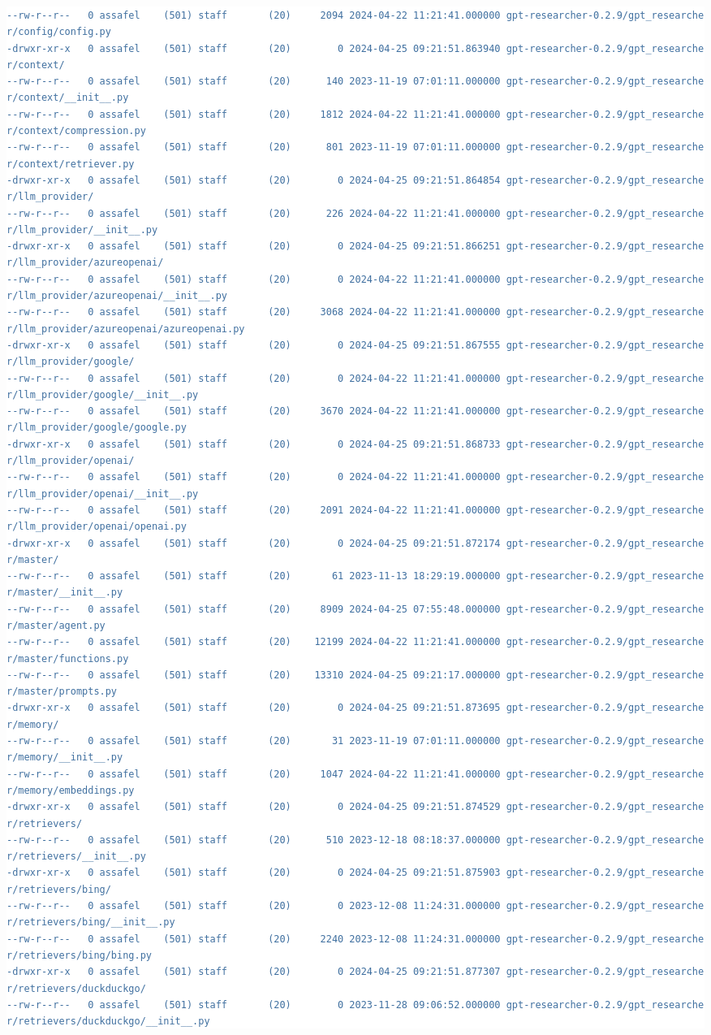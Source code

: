```diff
--rw-r--r--   0 assafel    (501) staff       (20)     2094 2024-04-22 11:21:41.000000 gpt-researcher-0.2.9/gpt_researcher/config/config.py
-drwxr-xr-x   0 assafel    (501) staff       (20)        0 2024-04-25 09:21:51.863940 gpt-researcher-0.2.9/gpt_researcher/context/
--rw-r--r--   0 assafel    (501) staff       (20)      140 2023-11-19 07:01:11.000000 gpt-researcher-0.2.9/gpt_researcher/context/__init__.py
--rw-r--r--   0 assafel    (501) staff       (20)     1812 2024-04-22 11:21:41.000000 gpt-researcher-0.2.9/gpt_researcher/context/compression.py
--rw-r--r--   0 assafel    (501) staff       (20)      801 2023-11-19 07:01:11.000000 gpt-researcher-0.2.9/gpt_researcher/context/retriever.py
-drwxr-xr-x   0 assafel    (501) staff       (20)        0 2024-04-25 09:21:51.864854 gpt-researcher-0.2.9/gpt_researcher/llm_provider/
--rw-r--r--   0 assafel    (501) staff       (20)      226 2024-04-22 11:21:41.000000 gpt-researcher-0.2.9/gpt_researcher/llm_provider/__init__.py
-drwxr-xr-x   0 assafel    (501) staff       (20)        0 2024-04-25 09:21:51.866251 gpt-researcher-0.2.9/gpt_researcher/llm_provider/azureopenai/
--rw-r--r--   0 assafel    (501) staff       (20)        0 2024-04-22 11:21:41.000000 gpt-researcher-0.2.9/gpt_researcher/llm_provider/azureopenai/__init__.py
--rw-r--r--   0 assafel    (501) staff       (20)     3068 2024-04-22 11:21:41.000000 gpt-researcher-0.2.9/gpt_researcher/llm_provider/azureopenai/azureopenai.py
-drwxr-xr-x   0 assafel    (501) staff       (20)        0 2024-04-25 09:21:51.867555 gpt-researcher-0.2.9/gpt_researcher/llm_provider/google/
--rw-r--r--   0 assafel    (501) staff       (20)        0 2024-04-22 11:21:41.000000 gpt-researcher-0.2.9/gpt_researcher/llm_provider/google/__init__.py
--rw-r--r--   0 assafel    (501) staff       (20)     3670 2024-04-22 11:21:41.000000 gpt-researcher-0.2.9/gpt_researcher/llm_provider/google/google.py
-drwxr-xr-x   0 assafel    (501) staff       (20)        0 2024-04-25 09:21:51.868733 gpt-researcher-0.2.9/gpt_researcher/llm_provider/openai/
--rw-r--r--   0 assafel    (501) staff       (20)        0 2024-04-22 11:21:41.000000 gpt-researcher-0.2.9/gpt_researcher/llm_provider/openai/__init__.py
--rw-r--r--   0 assafel    (501) staff       (20)     2091 2024-04-22 11:21:41.000000 gpt-researcher-0.2.9/gpt_researcher/llm_provider/openai/openai.py
-drwxr-xr-x   0 assafel    (501) staff       (20)        0 2024-04-25 09:21:51.872174 gpt-researcher-0.2.9/gpt_researcher/master/
--rw-r--r--   0 assafel    (501) staff       (20)       61 2023-11-13 18:29:19.000000 gpt-researcher-0.2.9/gpt_researcher/master/__init__.py
--rw-r--r--   0 assafel    (501) staff       (20)     8909 2024-04-25 07:55:48.000000 gpt-researcher-0.2.9/gpt_researcher/master/agent.py
--rw-r--r--   0 assafel    (501) staff       (20)    12199 2024-04-22 11:21:41.000000 gpt-researcher-0.2.9/gpt_researcher/master/functions.py
--rw-r--r--   0 assafel    (501) staff       (20)    13310 2024-04-25 09:21:17.000000 gpt-researcher-0.2.9/gpt_researcher/master/prompts.py
-drwxr-xr-x   0 assafel    (501) staff       (20)        0 2024-04-25 09:21:51.873695 gpt-researcher-0.2.9/gpt_researcher/memory/
--rw-r--r--   0 assafel    (501) staff       (20)       31 2023-11-19 07:01:11.000000 gpt-researcher-0.2.9/gpt_researcher/memory/__init__.py
--rw-r--r--   0 assafel    (501) staff       (20)     1047 2024-04-22 11:21:41.000000 gpt-researcher-0.2.9/gpt_researcher/memory/embeddings.py
-drwxr-xr-x   0 assafel    (501) staff       (20)        0 2024-04-25 09:21:51.874529 gpt-researcher-0.2.9/gpt_researcher/retrievers/
--rw-r--r--   0 assafel    (501) staff       (20)      510 2023-12-18 08:18:37.000000 gpt-researcher-0.2.9/gpt_researcher/retrievers/__init__.py
-drwxr-xr-x   0 assafel    (501) staff       (20)        0 2024-04-25 09:21:51.875903 gpt-researcher-0.2.9/gpt_researcher/retrievers/bing/
--rw-r--r--   0 assafel    (501) staff       (20)        0 2023-12-08 11:24:31.000000 gpt-researcher-0.2.9/gpt_researcher/retrievers/bing/__init__.py
--rw-r--r--   0 assafel    (501) staff       (20)     2240 2023-12-08 11:24:31.000000 gpt-researcher-0.2.9/gpt_researcher/retrievers/bing/bing.py
-drwxr-xr-x   0 assafel    (501) staff       (20)        0 2024-04-25 09:21:51.877307 gpt-researcher-0.2.9/gpt_researcher/retrievers/duckduckgo/
--rw-r--r--   0 assafel    (501) staff       (20)        0 2023-11-28 09:06:52.000000 gpt-researcher-0.2.9/gpt_researcher/retrievers/duckduckgo/__init__.py
```